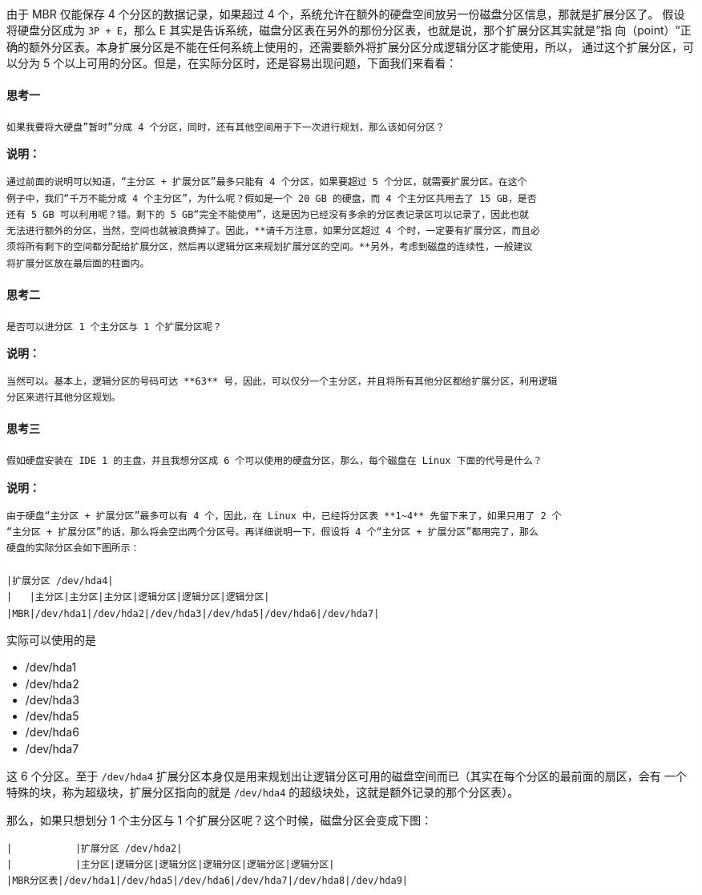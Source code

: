 由于 MBR 仅能保存 4 个分区的数据记录，如果超过 4 个，系统允许在额外的硬盘空间放另一份磁盘分区信息，那就是扩展分区了。
假设将硬盘分区成为 `3P + E`，那么 E 其实是告诉系统，磁盘分区表在另外的那份分区表，也就是说，那个扩展分区其实就是”指
向（point）“正确的额外分区表。本身扩展分区是不能在任何系统上使用的，还需要额外将扩展分区分成逻辑分区才能使用，所以，
通过这个扩展分区，可以分为 5 个以上可用的分区。但是，在实际分区时，还是容易出现问题，下面我们来看看：

#### 思考一

    如果我要将大硬盘”暂时”分成 4 个分区，同时，还有其他空间用于下一次进行规划，那么该如何分区？

**说明：**

    通过前面的说明可以知道，“主分区 + 扩展分区”最多只能有 4 个分区，如果要超过 5 个分区，就需要扩展分区。在这个
    例子中，我们“千万不能分成 4 个主分区”，为什么呢？假如是一个 20 GB 的硬盘，而 4 个主分区共用去了 15 GB，是否
    还有 5 GB 可以利用呢？错。剩下的 5 GB“完全不能使用”，这是因为已经没有多余的分区表记录区可以记录了，因此也就
    无法进行额外的分区，当然，空间也就被浪费掉了。因此，**请千万注意，如果分区超过 4 个时，一定要有扩展分区，而且必
    须将所有剩下的空间都分配给扩展分区，然后再以逻辑分区来规划扩展分区的空间。**另外，考虑到磁盘的连续性，一般建议
    将扩展分区放在最后面的柱面内。

#### 思考二

    是否可以进分区 1 个主分区与 1 个扩展分区呢？

**说明：**

    当然可以。基本上，逻辑分区的号码可达 **63** 号，因此，可以仅分一个主分区，并且将所有其他分区都给扩展分区，利用逻辑
    分区来进行其他分区规划。

#### 思考三

    假如硬盘安装在 IDE 1 的主盘，并且我想分区成 6 个可以使用的硬盘分区，那么，每个磁盘在 Linux 下面的代号是什么？

**说明：**

    由于硬盘“主分区 + 扩展分区”最多可以有 4 个，因此，在 Linux 中，已经将分区表 **1~4** 先留下来了，如果只用了 2 个
    “主分区 + 扩展分区”的话，那么将会空出两个分区号。再详细说明一下，假设将 4 个“主分区 + 扩展分区”都用完了，那么
    硬盘的实际分区会如下图所示：

    |扩展分区 /dev/hda4|
    |	|主分区|主分区|主分区|逻辑分区|逻辑分区|逻辑分区|
    |MBR|/dev/hda1|/dev/hda2|/dev/hda3|/dev/hda5|/dev/hda6|/dev/hda7|

实际可以使用的是

* /dev/hda1
* /dev/hda2
* /dev/hda3
* /dev/hda5
* /dev/hda6
* /dev/hda7

这 6 个分区。至于 `/dev/hda4` 扩展分区本身仅是用来规划出让逻辑分区可用的磁盘空间而已（其实在每个分区的最前面的扇区，会有
一个特殊的块，称为超级块，扩展分区指向的就是 `/dev/hda4` 的超级块处，这就是额外记录的那个分区表）。

那么，如果只想划分 1 个主分区与 1 个扩展分区呢？这个时候，磁盘分区会变成下图：

    |			|扩展分区 /dev/hda2|
    |			|主分区|逻辑分区|逻辑分区|逻辑分区|逻辑分区|逻辑分区|
    |MBR分区表|/dev/hda1|/dev/hda5|/dev/hda6|/dev/hda7|/dev/hda8|/dev/hda9|
